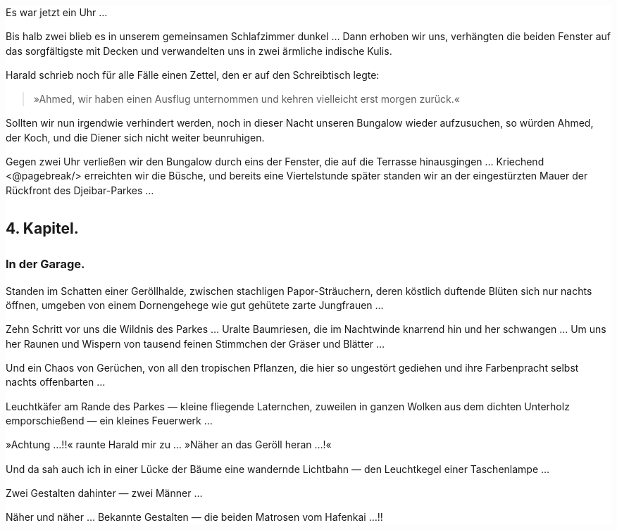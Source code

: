 Es war jetzt ein Uhr …

Bis halb zwei blieb es in unserem gemeinsamen Schlafzimmer
dunkel … Dann erhoben wir uns, verhängten die
beiden Fenster auf das sorgfältigste mit Decken und verwandelten
uns in zwei ärmliche indische Kulis.

Harald schrieb noch für alle Fälle einen Zettel, den
er auf den Schreibtisch legte:

> »Ahmed, wir haben einen Ausflug unternommen und
kehren vielleicht erst morgen zurück.«

Sollten wir nun irgendwie verhindert werden, noch in
dieser Nacht unseren Bungalow wieder aufzusuchen, so
würden Ahmed, der Koch, und die Diener sich nicht weiter
beunruhigen.

Gegen zwei Uhr verließen wir den Bungalow durch eins
der Fenster, die auf die Terrasse hinausgingen … Kriechend
<@pagebreak/>
erreichten wir die Büsche, und bereits eine Viertelstunde
später standen wir an der eingestürzten Mauer der Rückfront
des Djeibar-Parkes …

<h2>4. Kapitel.</h2>
<h3>In der Garage.</h3>

Standen im Schatten einer Geröllhalde, zwischen stachligen
Papor-Sträuchern, deren köstlich duftende Blüten sich
nur nachts öffnen, umgeben von einem Dornengehege wie
gut gehütete zarte Jungfrauen …

Zehn Schritt vor uns die Wildnis des Parkes …
Uralte Baumriesen, die im Nachtwinde knarrend hin und
her schwangen … Um uns her Raunen und Wispern von
tausend feinen Stimmchen der Gräser und Blätter …

Und ein Chaos von Gerüchen, von all den tropischen
Pflanzen, die hier so ungestört gediehen und ihre Farbenpracht
selbst nachts offenbarten …

Leuchtkäfer am Rande des Parkes — kleine fliegende
Laternchen, zuweilen in ganzen Wolken aus dem dichten
Unterholz emporschießend — ein kleines Feuerwerk …

»Achtung …!!« raunte Harald mir zu … »Näher
an das Geröll heran …!«

Und da sah auch ich in einer Lücke der Bäume eine
wandernde Lichtbahn — den Leuchtkegel einer Taschenlampe
…

Zwei Gestalten dahinter — zwei Männer …

Näher und näher … Bekannte Gestalten — die beiden
Matrosen vom Hafenkai …!!
